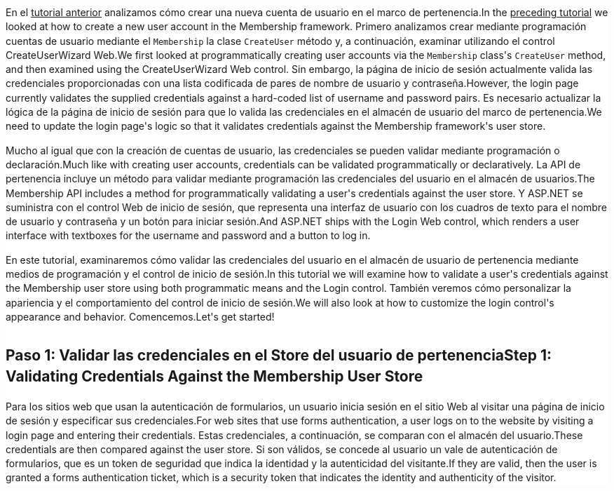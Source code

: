 <span data-ttu-id="a7732-109">En el <a id="Tutorial05"> </a> [tutorial anterior](creating-user-accounts-vb.md) analizamos cómo crear una nueva cuenta de usuario en el marco de pertenencia.</span><span class="sxs-lookup"><span data-stu-id="a7732-109">In the <a id="Tutorial05"></a>[preceding tutorial](creating-user-accounts-vb.md) we looked at how to create a new user account in the Membership framework.</span></span> <span data-ttu-id="a7732-110">Primero analizamos crear mediante programación cuentas de usuario mediante el `Membership` la clase `CreateUser` método y, a continuación, examinar utilizando el control CreateUserWizard Web.</span><span class="sxs-lookup"><span data-stu-id="a7732-110">We first looked at programmatically creating user accounts via the `Membership` class's `CreateUser` method, and then examined using the CreateUserWizard Web control.</span></span> <span data-ttu-id="a7732-111">Sin embargo, la página de inicio de sesión actualmente valida las credenciales proporcionadas con una lista codificada de pares de nombre de usuario y contraseña.</span><span class="sxs-lookup"><span data-stu-id="a7732-111">However, the login page currently validates the supplied credentials against a hard-coded list of username and password pairs.</span></span> <span data-ttu-id="a7732-112">Es necesario actualizar la lógica de la página de inicio de sesión para que lo valida las credenciales en el almacén de usuario del marco de pertenencia.</span><span class="sxs-lookup"><span data-stu-id="a7732-112">We need to update the login page's logic so that it validates credentials against the Membership framework's user store.</span></span>

<span data-ttu-id="a7732-113">Mucho al igual que con la creación de cuentas de usuario, las credenciales se pueden validar mediante programación o declaración.</span><span class="sxs-lookup"><span data-stu-id="a7732-113">Much like with creating user accounts, credentials can be validated programmatically or declaratively.</span></span> <span data-ttu-id="a7732-114">La API de pertenencia incluye un método para validar mediante programación las credenciales del usuario en el almacén de usuarios.</span><span class="sxs-lookup"><span data-stu-id="a7732-114">The Membership API includes a method for programmatically validating a user's credentials against the user store.</span></span> <span data-ttu-id="a7732-115">Y ASP.NET se suministra con el control Web de inicio de sesión, que representa una interfaz de usuario con los cuadros de texto para el nombre de usuario y contraseña y un botón para iniciar sesión.</span><span class="sxs-lookup"><span data-stu-id="a7732-115">And ASP.NET ships with the Login Web control, which renders a user interface with textboxes for the username and password and a button to log in.</span></span>

<span data-ttu-id="a7732-116">En este tutorial, examinaremos cómo validar las credenciales del usuario en el almacén de usuario de pertenencia mediante medios de programación y el control de inicio de sesión.</span><span class="sxs-lookup"><span data-stu-id="a7732-116">In this tutorial we will examine how to validate a user's credentials against the Membership user store using both programmatic means and the Login control.</span></span> <span data-ttu-id="a7732-117">También veremos cómo personalizar la apariencia y el comportamiento del control de inicio de sesión.</span><span class="sxs-lookup"><span data-stu-id="a7732-117">We will also look at how to customize the login control's appearance and behavior.</span></span> <span data-ttu-id="a7732-118">Comencemos.</span><span class="sxs-lookup"><span data-stu-id="a7732-118">Let's get started!</span></span>

## <a name="step-1-validating-credentials-against-the-membership-user-store"></a><span data-ttu-id="a7732-119">Paso 1: Validar las credenciales en el Store del usuario de pertenencia</span><span class="sxs-lookup"><span data-stu-id="a7732-119">Step 1: Validating Credentials Against the Membership User Store</span></span>

<span data-ttu-id="a7732-120">Para los sitios web que usan la autenticación de formularios, un usuario inicia sesión en el sitio Web al visitar una página de inicio de sesión y especificar sus credenciales.</span><span class="sxs-lookup"><span data-stu-id="a7732-120">For web sites that use forms authentication, a user logs on to the website by visiting a login page and entering their credentials.</span></span> <span data-ttu-id="a7732-121">Estas credenciales, a continuación, se comparan con el almacén del usuario.</span><span class="sxs-lookup"><span data-stu-id="a7732-121">These credentials are then compared against the user store.</span></span> <span data-ttu-id="a7732-122">Si son válidos, se concede al usuario un vale de autenticación de formularios, que es un token de seguridad que indica la identidad y la autenticidad del visitante.</span><span class="sxs-lookup"><span data-stu-id="a7732-122">If they are valid, then the user is granted a forms authentication ticket, which is a security token that indicates the identity and authenticity of the visitor.</span></span>
